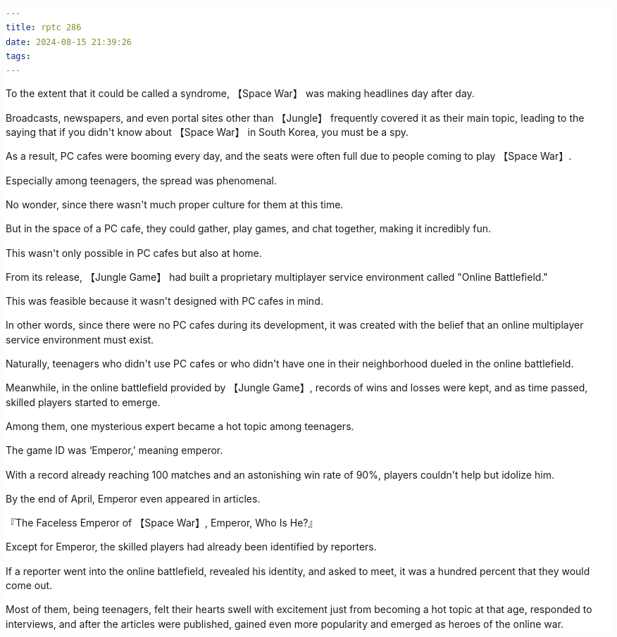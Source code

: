 ```yaml
---
title: rptc 286
date: 2024-08-15 21:39:26
tags:
---
```



To the extent that it could be called a syndrome, 【Space War】 was making headlines day after day.

Broadcasts, newspapers, and even portal sites other than 【Jungle】 frequently covered it as their main topic, leading to the saying that if you didn't know about 【Space War】 in South Korea, you must be a spy.

As a result, PC cafes were booming every day, and the seats were often full due to people coming to play 【Space War】.

Especially among teenagers, the spread was phenomenal.

No wonder, since there wasn't much proper culture for them at this time.

But in the space of a PC cafe, they could gather, play games, and chat together, making it incredibly fun.

This wasn't only possible in PC cafes but also at home.

From its release, 【Jungle Game】 had built a proprietary multiplayer service environment called "Online Battlefield."

This was feasible because it wasn't designed with PC cafes in mind.

In other words, since there were no PC cafes during its development, it was created with the belief that an online multiplayer service environment must exist.

Naturally, teenagers who didn't use PC cafes or who didn't have one in their neighborhood dueled in the online battlefield.

Meanwhile, in the online battlefield provided by 【Jungle Game】, records of wins and losses were kept, and as time passed, skilled players started to emerge.

Among them, one mysterious expert became a hot topic among teenagers.

The game ID was ‘Emperor,’ meaning emperor.

With a record already reaching 100 matches and an astonishing win rate of 90%, players couldn't help but idolize him.

By the end of April, Emperor even appeared in articles.

『The Faceless Emperor of 【Space War】, Emperor, Who Is He?』

Except for Emperor, the skilled players had already been identified by reporters.

If a reporter went into the online battlefield, revealed his identity, and asked to meet, it was a hundred percent that they would come out.

Most of them, being teenagers, felt their hearts swell with excitement just from becoming a hot topic at that age, responded to interviews, and after the articles were published, gained even more popularity and emerged as heroes of the online war.
